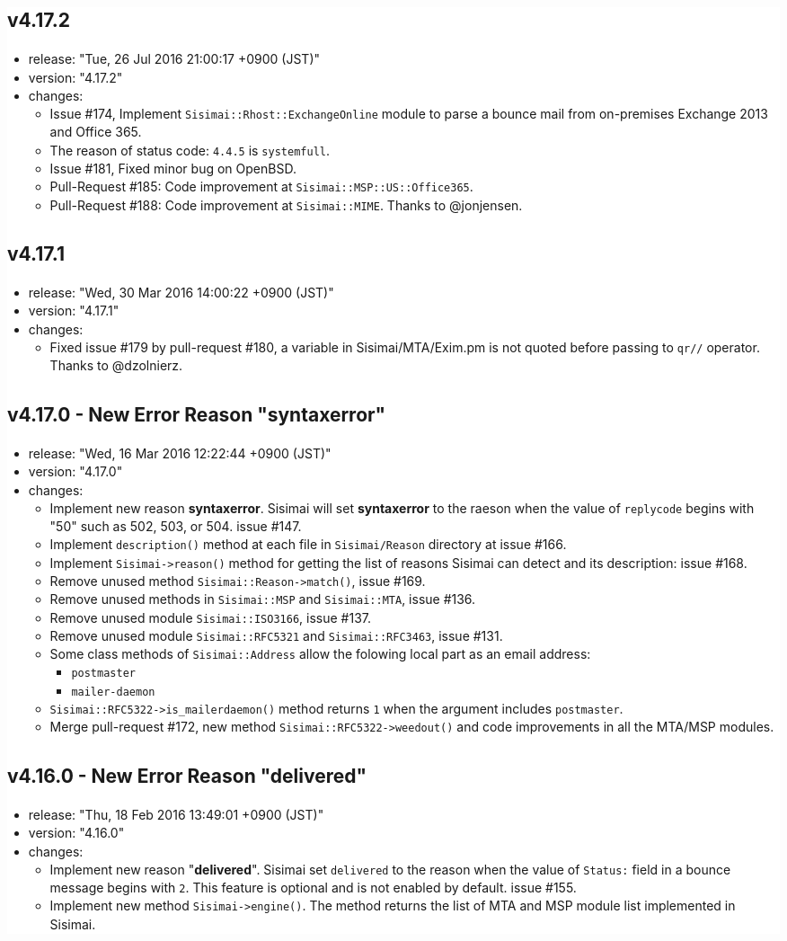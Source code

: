 v4.17.2
--------------------------------------------------------------------------------
- release: "Tue, 26 Jul 2016 21:00:17 +0900 (JST)"
- version: "4.17.2"
- changes:
  - Issue #174, Implement `Sisimai::Rhost::ExchangeOnline` module to parse a
    bounce mail from on-premises Exchange 2013 and Office 365.
  - The reason of status code: `4.4.5` is `systemfull`.
  - Issue #181, Fixed minor bug on OpenBSD.
  - Pull-Request #185: Code improvement at `Sisimai::MSP::US::Office365`.
  - Pull-Request #188: Code improvement at `Sisimai::MIME`.
    Thanks to @jonjensen.

v4.17.1
--------------------------------------------------------------------------------
- release: "Wed, 30 Mar 2016 14:00:22 +0900 (JST)"
- version: "4.17.1"
- changes:
  - Fixed issue #179 by pull-request #180, a variable in Sisimai/MTA/Exim.pm is
    not quoted before passing to `qr//` operator. Thanks to @dzolnierz.

v4.17.0 - New Error Reason "syntaxerror"
--------------------------------------------------------------------------------
- release: "Wed, 16 Mar 2016 12:22:44 +0900 (JST)"
- version: "4.17.0"
- changes:
  - Implement new reason **syntaxerror**. Sisimai will set **syntaxerror** to
    the raeson when the value of `replycode` begins with "50" such as 502, 503,
    or 504. issue #147.
  - Implement `description()` method at each file in `Sisimai/Reason` directory
    at issue #166.
  - Implement `Sisimai->reason()` method for getting the list of reasons Sisimai
    can detect and its description: issue #168.
  - Remove unused method `Sisimai::Reason->match()`, issue #169.
  - Remove unused methods in `Sisimai::MSP` and `Sisimai::MTA`, issue #136.
  - Remove unused module `Sisimai::ISO3166`, issue #137.
  - Remove unused module `Sisimai::RFC5321` and `Sisimai::RFC3463`, issue #131.
  - Some class methods of `Sisimai::Address` allow the folowing local part as
    an email address:
    - `postmaster`
    - `mailer-daemon`
  - `Sisimai::RFC5322->is_mailerdaemon()` method returns `1` when the argument
    includes `postmaster`.
  - Merge pull-request #172, new method `Sisimai::RFC5322->weedout()` and code
    improvements in all the MTA/MSP modules.

v4.16.0 - New Error Reason "delivered"
--------------------------------------------------------------------------------
- release: "Thu, 18 Feb 2016 13:49:01 +0900 (JST)"
- version: "4.16.0"
- changes:
  - Implement new reason "**delivered**". Sisimai set `delivered` to the reason
    when the value of `Status:` field in a bounce message begins with `2`. This
    feature is optional and is not enabled by default. issue #155.
  - Implement new method `Sisimai->engine()`. The method returns the list of MTA
    and MSP module list implemented in Sisimai.
